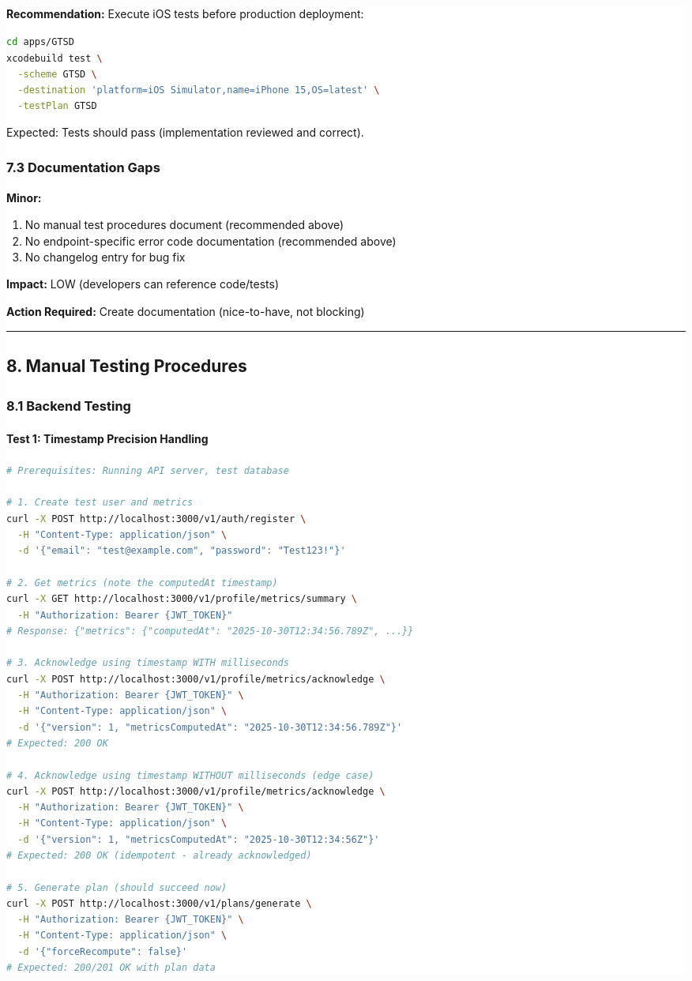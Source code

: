 **Recommendation:**
Execute iOS tests before production deployment:

```bash
cd apps/GTSD
xcodebuild test \
  -scheme GTSD \
  -destination 'platform=iOS Simulator,name=iPhone 15,OS=latest' \
  -testPlan GTSD
```

Expected: Tests should pass (implementation reviewed and correct).

### 7.3 Documentation Gaps

**Minor:**

1. No manual test procedures document (recommended above)
2. No endpoint-specific error code documentation (recommended above)
3. No changelog entry for bug fix

**Impact:** LOW (developers can reference code/tests)

**Action Required:** Create documentation (nice-to-have, not blocking)

---

## 8. Manual Testing Procedures

### 8.1 Backend Testing

#### Test 1: Timestamp Precision Handling

```bash
# Prerequisites: Running API server, test database

# 1. Create test user and metrics
curl -X POST http://localhost:3000/v1/auth/register \
  -H "Content-Type: application/json" \
  -d '{"email": "test@example.com", "password": "Test123!"}'

# 2. Get metrics (note the computedAt timestamp)
curl -X GET http://localhost:3000/v1/profile/metrics/summary \
  -H "Authorization: Bearer {JWT_TOKEN}"
# Response: {"metrics": {"computedAt": "2025-10-30T12:34:56.789Z", ...}}

# 3. Acknowledge using timestamp WITH milliseconds
curl -X POST http://localhost:3000/v1/profile/metrics/acknowledge \
  -H "Authorization: Bearer {JWT_TOKEN}" \
  -H "Content-Type: application/json" \
  -d '{"version": 1, "metricsComputedAt": "2025-10-30T12:34:56.789Z"}'
# Expected: 200 OK

# 4. Acknowledge using timestamp WITHOUT milliseconds (edge case)
curl -X POST http://localhost:3000/v1/profile/metrics/acknowledge \
  -H "Authorization: Bearer {JWT_TOKEN}" \
  -H "Content-Type: application/json" \
  -d '{"version": 1, "metricsComputedAt": "2025-10-30T12:34:56Z"}'
# Expected: 200 OK (idempotent - already acknowledged)

# 5. Generate plan (should succeed now)
curl -X POST http://localhost:3000/v1/plans/generate \
  -H "Authorization: Bearer {JWT_TOKEN}" \
  -H "Content-Type: application/json" \
  -d '{"forceRecompute": false}'
# Expected: 200/201 OK with plan data
```